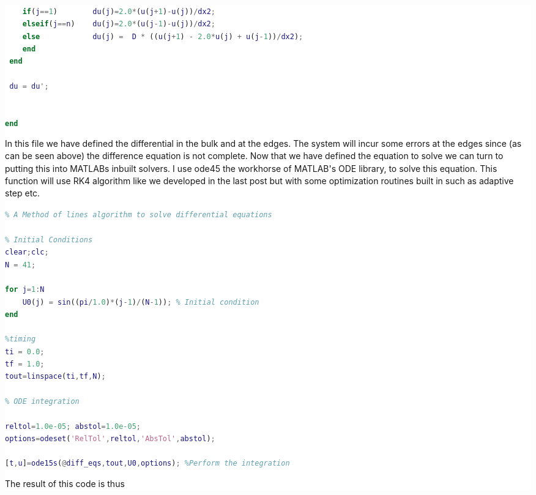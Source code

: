 ```Matlab
    if(j==1)        du(j)=2.0*(u(j+1)-u(j))/dx2;
    elseif(j==n)    du(j)=2.0*(u(j-1)-u(j))/dx2;
    else            du(j) =  D * ((u(j+1) - 2.0*u(j) + u(j-1))/dx2);
    end
 end
 
 du = du';
 

end
```
In this file we have defined the differential in the bulk and at the edges. The system will incur some errors at the edges since (as can be seen above) the difference equation is not complete. Now that we have defined the equation to solve we can turn to putting this into MATLABs inbuilt solvers. I use ode45 the workhorse of MATLAB's ODE library, to solve this equation. This function will use RK4 algorithm like we developed in the last post but with some optimization routines built in such as adaptive step etc. 

```Matlab
% A Method of lines algorithm to solve differential equations

% Initial Conditions
clear;clc;
N = 41;

for j=1:N
    U0(j) = sin((pi/1.0)*(j-1)/(N-1)); % Initial condition
end

%timing
ti = 0.0;
tf = 1.0;
tout=linspace(ti,tf,N);

% ODE integration
 
reltol=1.0e-05; abstol=1.0e-05;
options=odeset('RelTol',reltol,'AbsTol',abstol);

[t,u]=ode15s(@diff_eqs,tout,U0,options); %Perform the integration
```
The result of this code is thus 

<figure>